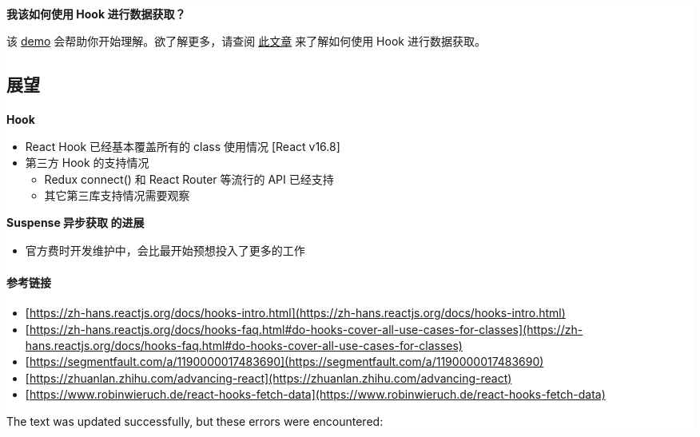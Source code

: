 **我该如何使用 Hook 进行数据获取？**

该 [demo](https://codesandbox.io/s/jvvkoo8pq3) 会帮助你开始理解。欲了解更多，请查阅 [此文章](https://www.robinwieruch.de/react-hooks-fetch-data/) 来了解如何使用 Hook 进行数据获取。

## 展望

**Hook**

-   React Hook 已经基本覆盖所有的 class 使用情况 \[React v16.8\]
-   第三方 Hook 的支持情况
    -   Redux connect() 和 React Router 等流行的 API 已经支持
    -   其它第三库支持情况需要观察

**Suspense 异步获取 的进展**

-   官方费时开发维护中，会比最开始预想投入了更多的工作

#### 参考链接

-   [https://zh-hans.reactjs.org/docs/hooks-intro.html](https://zh-hans.reactjs.org/docs/hooks-intro.html)
-   [https://zh-hans.reactjs.org/docs/hooks-faq.html#do-hooks-cover-all-use-cases-for-classes](https://zh-hans.reactjs.org/docs/hooks-faq.html#do-hooks-cover-all-use-cases-for-classes)
-   [https://segmentfault.com/a/1190000017483690](https://segmentfault.com/a/1190000017483690)
-   [https://zhuanlan.zhihu.com/advancing-react](https://zhuanlan.zhihu.com/advancing-react)
-   [https://www.robinwieruch.de/react-hooks-fetch-data](https://www.robinwieruch.de/react-hooks-fetch-data)

The text was updated successfully, but these errors were encountered: